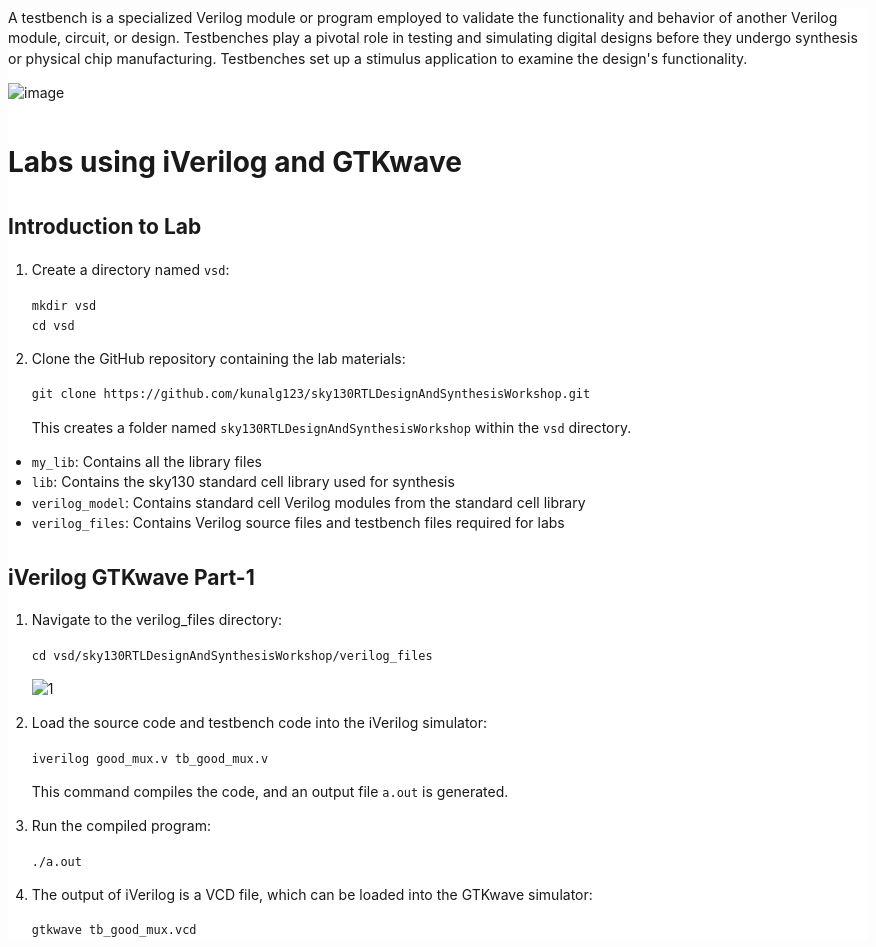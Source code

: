 A testbench is a specialized Verilog module or program employed to validate the functionality and behavior of another Verilog module, circuit, or design. Testbenches play a pivotal role in testing and simulating digital designs before they undergo synthesis or physical chip manufacturing. Testbenches set up a stimulus application to examine the design's functionality.



![image](https://github.com/dhanush-kumar-invo/pes_asic_class/assets/73644447/1e5da14a-02d7-40cf-b30f-8e1e3b210058)


# Labs using iVerilog and GTKwave

## Introduction to Lab

1. Create a directory named `vsd`:
   ```
   mkdir vsd
   cd vsd
   ```

2. Clone the GitHub repository containing the lab materials:
   ```
   git clone https://github.com/kunalg123/sky130RTLDesignAndSynthesisWorkshop.git
   ```

   This creates a folder named `sky130RTLDesignAndSynthesisWorkshop` within the `vsd` directory.

   

- `my_lib`: Contains all the library files
- `lib`: Contains the sky130 standard cell library used for synthesis
- `verilog_model`: Contains standard cell Verilog modules from the standard cell library
- `verilog_files`: Contains Verilog source files and testbench files required for labs

## iVerilog GTKwave Part-1

1. Navigate to the verilog_files directory:
   ```
   cd vsd/sky130RTLDesignAndSynthesisWorkshop/verilog_files
   ```
   ![1](https://github.com/dhanush-kumar-invo/pes_asic_class/assets/73644447/4b9d7e44-72b9-4609-823d-2deec04af282)

2. Load the source code and testbench code into the iVerilog simulator:
   ```
   iverilog good_mux.v tb_good_mux.v
   ```

   This command compiles the code, and an output file `a.out` is generated.

3. Run the compiled program:
   ```
   ./a.out
   ```

4. The output of iVerilog is a VCD file, which can be loaded into the GTKwave simulator:
   ```
   gtkwave tb_good_mux.vcd
   ```
